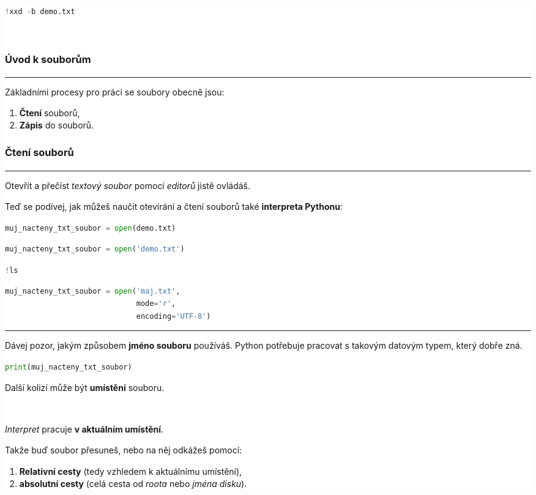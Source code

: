 
```python
!xxd -b demo.txt
```

<br>

### Úvod k souborům

---

Základními procesy pro práci se soubory obecně jsou:
1. **Čtení** souborů,
2. **Zápis** do souborů.

### Čtení souborů

---

Otevřít a přečíst *textový soubor* pomocí *editorů* jistě ovládáš.

Teď se podívej, jak můžeš naučit otevírání a čtení souborů také **interpreta Pythonu**:


```python
muj_nacteny_txt_soubor = open(demo.txt)
```


```python
muj_nacteny_txt_soubor = open('demo.txt')
```


```python
!ls
```


```python
muj_nacteny_txt_soubor = open('maj.txt',
                              mode='r',
                              encoding='UTF-8')
```

<hr>

Dávej pozor, jakým způsobem **jméno souboru** používáš. Python potřebuje pracovat s takovým datovým typem, který dobře zná.


```python
print(muj_nacteny_txt_soubor)
```

Další kolizí může být **umístění** souboru.

<br>

*Interpret* pracuje **v aktuálním umístění**.

Takže buď soubor přesuneš, nebo na něj odkážeš pomocí:
1. **Relativní cesty** (tedy vzhledem k aktuálnímu umístění),
2. **absolutní cesty** (celá cesta od *roota* nebo *jména disku*).
